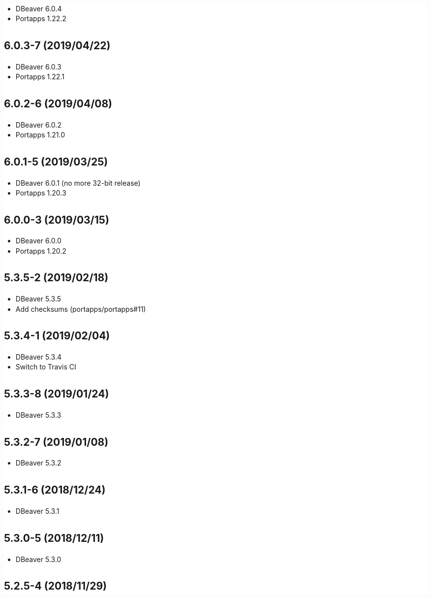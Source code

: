 * DBeaver 6.0.4
* Portapps 1.22.2

## 6.0.3-7 (2019/04/22)

* DBeaver 6.0.3
* Portapps 1.22.1

## 6.0.2-6 (2019/04/08)

* DBeaver 6.0.2
* Portapps 1.21.0

## 6.0.1-5 (2019/03/25)

* DBeaver 6.0.1 (no more 32-bit release)
* Portapps 1.20.3

## 6.0.0-3 (2019/03/15)

* DBeaver 6.0.0
* Portapps 1.20.2

## 5.3.5-2 (2019/02/18)

* DBeaver 5.3.5
* Add checksums (portapps/portapps#11)

## 5.3.4-1 (2019/02/04)

* DBeaver 5.3.4
* Switch to Travis CI

## 5.3.3-8 (2019/01/24)

* DBeaver 5.3.3

## 5.3.2-7 (2019/01/08)

* DBeaver 5.3.2

## 5.3.1-6 (2018/12/24)

* DBeaver 5.3.1

## 5.3.0-5 (2018/12/11)

* DBeaver 5.3.0

## 5.2.5-4 (2018/11/29)
